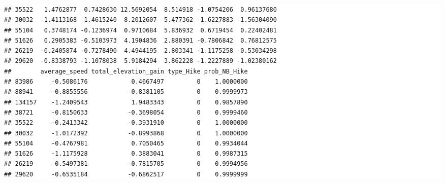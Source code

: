     ## 35522   1.4762877  0.7428630 12.5692054  8.514918 -1.0754206  0.96137680
    ## 30032  -1.4113168 -1.4615240  8.2012607  5.477362 -1.6227883 -1.56304090
    ## 55104   0.3748174 -0.1236974  0.9710684  5.836932  0.6719454  0.22402481
    ## 51626   0.2905383 -0.5103973  4.1904836  2.880391 -0.7806842  0.76812575
    ## 26219  -0.2405874 -0.7278490  4.4944195  2.803341 -1.1175258 -0.53034298
    ## 29620  -0.8338793 -1.1078038  5.9184294  3.862228 -1.2227889 -1.02380162
    ##        average_speed total_elevation_gain type_Hike prob_NB_Hike
    ## 83986     -0.5086176            0.4667497         0    1.0000000
    ## 88941     -0.8855556           -0.8381105         0    0.9999973
    ## 134157    -1.2409543            1.9483343         0    0.9857890
    ## 38721     -0.8150633           -0.3698054         0    0.9999460
    ## 35522     -0.2413342           -0.3931910         0    1.0000000
    ## 30032     -1.0172392           -0.8993868         0    1.0000000
    ## 55104     -0.4767981            0.7050465         0    0.9934044
    ## 51626     -1.1175928            0.3883041         0    0.9987315
    ## 26219     -0.5497381           -0.7815705         0    0.9994956
    ## 29620     -0.6535184           -0.6862517         0    0.9999999
